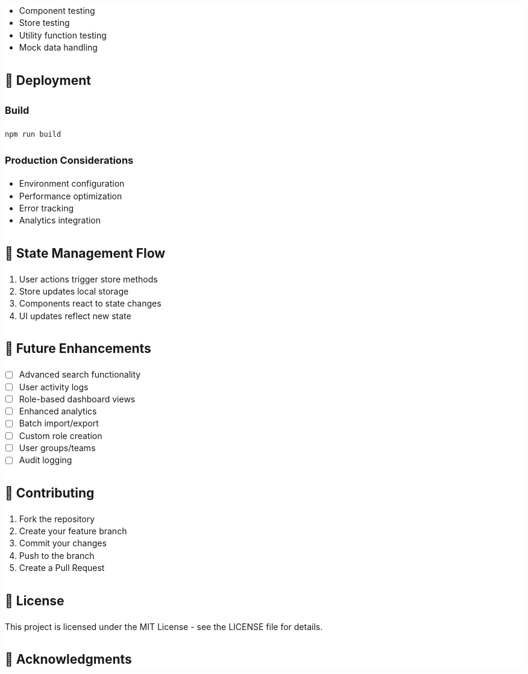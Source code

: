 - Component testing
- Store testing
- Utility function testing
- Mock data handling

## 🚀 Deployment

### Build

```bash
npm run build
```

### Production Considerations

- Environment configuration
- Performance optimization
- Error tracking
- Analytics integration

## 🔄 State Management Flow

1. User actions trigger store methods
2. Store updates local storage
3. Components react to state changes
4. UI updates reflect new state

## 🎯 Future Enhancements

- [ ] Advanced search functionality
- [ ] User activity logs
- [ ] Role-based dashboard views
- [ ] Enhanced analytics
- [ ] Batch import/export
- [ ] Custom role creation
- [ ] User groups/teams
- [ ] Audit logging

## 🤝 Contributing

1. Fork the repository
2. Create your feature branch
3. Commit your changes
4. Push to the branch
5. Create a Pull Request

## 📄 License

This project is licensed under the MIT License - see the LICENSE file for details.

## 🙏 Acknowledgments
